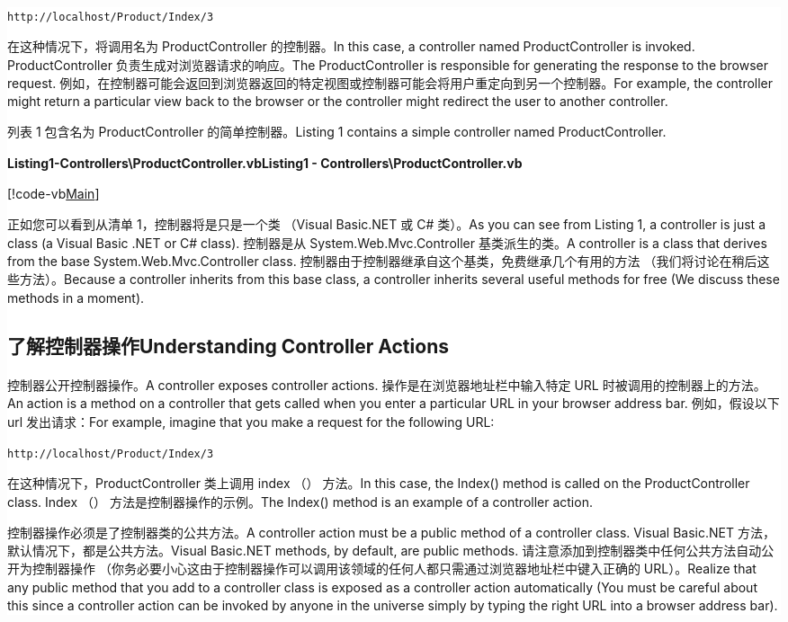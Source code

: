 `http://localhost/Product/Index/3`

<span data-ttu-id="d8f46-114">在这种情况下，将调用名为 ProductController 的控制器。</span><span class="sxs-lookup"><span data-stu-id="d8f46-114">In this case, a controller named ProductController is invoked.</span></span> <span data-ttu-id="d8f46-115">ProductController 负责生成对浏览器请求的响应。</span><span class="sxs-lookup"><span data-stu-id="d8f46-115">The ProductController is responsible for generating the response to the browser request.</span></span> <span data-ttu-id="d8f46-116">例如，在控制器可能会返回到浏览器返回的特定视图或控制器可能会将用户重定向到另一个控制器。</span><span class="sxs-lookup"><span data-stu-id="d8f46-116">For example, the controller might return a particular view back to the browser or the controller might redirect the user to another controller.</span></span>

<span data-ttu-id="d8f46-117">列表 1 包含名为 ProductController 的简单控制器。</span><span class="sxs-lookup"><span data-stu-id="d8f46-117">Listing 1 contains a simple controller named ProductController.</span></span>

<span data-ttu-id="d8f46-118">**Listing1-Controllers\ProductController.vb**</span><span class="sxs-lookup"><span data-stu-id="d8f46-118">**Listing1 - Controllers\ProductController.vb**</span></span>

[!code-vb[Main](asp-net-mvc-controller-overview-vb/samples/sample1.vb)]

<span data-ttu-id="d8f46-119">正如您可以看到从清单 1，控制器将是只是一个类 （Visual Basic.NET 或 C# 类）。</span><span class="sxs-lookup"><span data-stu-id="d8f46-119">As you can see from Listing 1, a controller is just a class (a Visual Basic .NET or C# class).</span></span> <span data-ttu-id="d8f46-120">控制器是从 System.Web.Mvc.Controller 基类派生的类。</span><span class="sxs-lookup"><span data-stu-id="d8f46-120">A controller is a class that derives from the base System.Web.Mvc.Controller class.</span></span> <span data-ttu-id="d8f46-121">控制器由于控制器继承自这个基类，免费继承几个有用的方法 （我们将讨论在稍后这些方法）。</span><span class="sxs-lookup"><span data-stu-id="d8f46-121">Because a controller inherits from this base class, a controller inherits several useful methods for free (We discuss these methods in a moment).</span></span>

## <a name="understanding-controller-actions"></a><span data-ttu-id="d8f46-122">了解控制器操作</span><span class="sxs-lookup"><span data-stu-id="d8f46-122">Understanding Controller Actions</span></span>

<span data-ttu-id="d8f46-123">控制器公开控制器操作。</span><span class="sxs-lookup"><span data-stu-id="d8f46-123">A controller exposes controller actions.</span></span> <span data-ttu-id="d8f46-124">操作是在浏览器地址栏中输入特定 URL 时被调用的控制器上的方法。</span><span class="sxs-lookup"><span data-stu-id="d8f46-124">An action is a method on a controller that gets called when you enter a particular URL in your browser address bar.</span></span> <span data-ttu-id="d8f46-125">例如，假设以下 url 发出请求：</span><span class="sxs-lookup"><span data-stu-id="d8f46-125">For example, imagine that you make a request for the following URL:</span></span>

`http://localhost/Product/Index/3`

<span data-ttu-id="d8f46-126">在这种情况下，ProductController 类上调用 index （） 方法。</span><span class="sxs-lookup"><span data-stu-id="d8f46-126">In this case, the Index() method is called on the ProductController class.</span></span> <span data-ttu-id="d8f46-127">Index （） 方法是控制器操作的示例。</span><span class="sxs-lookup"><span data-stu-id="d8f46-127">The Index() method is an example of a controller action.</span></span>

<span data-ttu-id="d8f46-128">控制器操作必须是了控制器类的公共方法。</span><span class="sxs-lookup"><span data-stu-id="d8f46-128">A controller action must be a public method of a controller class.</span></span> <span data-ttu-id="d8f46-129">Visual Basic.NET 方法，默认情况下，都是公共方法。</span><span class="sxs-lookup"><span data-stu-id="d8f46-129">Visual Basic.NET methods, by default, are public methods.</span></span> <span data-ttu-id="d8f46-130">请注意添加到控制器类中任何公共方法自动公开为控制器操作 （你务必要小心这由于控制器操作可以调用该领域的任何人都只需通过浏览器地址栏中键入正确的 URL）。</span><span class="sxs-lookup"><span data-stu-id="d8f46-130">Realize that any public method that you add to a controller class is exposed as a controller action automatically (You must be careful about this since a controller action can be invoked by anyone in the universe simply by typing the right URL into a browser address bar).</span></span>
